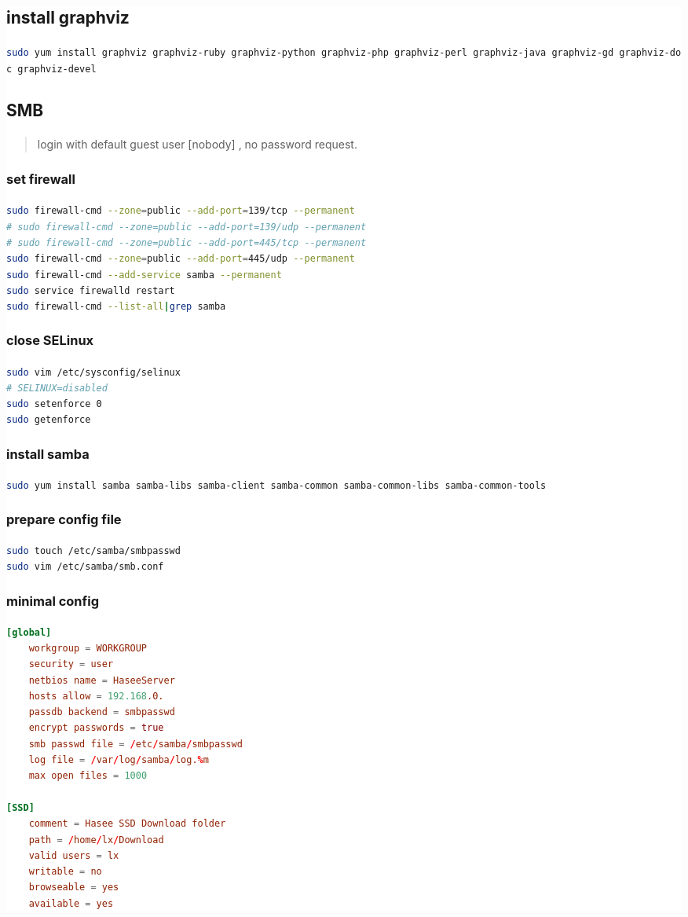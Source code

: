 ## install graphviz

```bash
sudo yum install graphviz graphviz-ruby graphviz-python graphviz-php graphviz-perl graphviz-java graphviz-gd graphviz-doc graphviz-devel
```

## SMB

> login with default guest user [nobody] , no password request.

### set firewall

```bash
sudo firewall-cmd --zone=public --add-port=139/tcp --permanent
# sudo firewall-cmd --zone=public --add-port=139/udp --permanent
# sudo firewall-cmd --zone=public --add-port=445/tcp --permanent
sudo firewall-cmd --zone=public --add-port=445/udp --permanent
sudo firewall-cmd --add-service samba --permanent
sudo service firewalld restart
sudo firewall-cmd --list-all|grep samba
```

### close SELinux

```bash
sudo vim /etc/sysconfig/selinux
# SELINUX=disabled
sudo setenforce 0
sudo getenforce
```

### install samba

```bash
sudo yum install samba samba-libs samba-client samba-common samba-common-libs samba-common-tools
```

### prepare config file

```bash
sudo touch /etc/samba/smbpasswd
sudo vim /etc/samba/smb.conf
```

### minimal config

```conf
[global]
    workgroup = WORKGROUP
    security = user
    netbios name = HaseeServer
    hosts allow = 192.168.0.
    passdb backend = smbpasswd
    encrypt passwords = true
    smb passwd file = /etc/samba/smbpasswd
    log file = /var/log/samba/log.%m
    max open files = 1000

[SSD]
    comment = Hasee SSD Download folder
    path = /home/lx/Download
    valid users = lx
    writable = no
    browseable = yes
    available = yes
```
